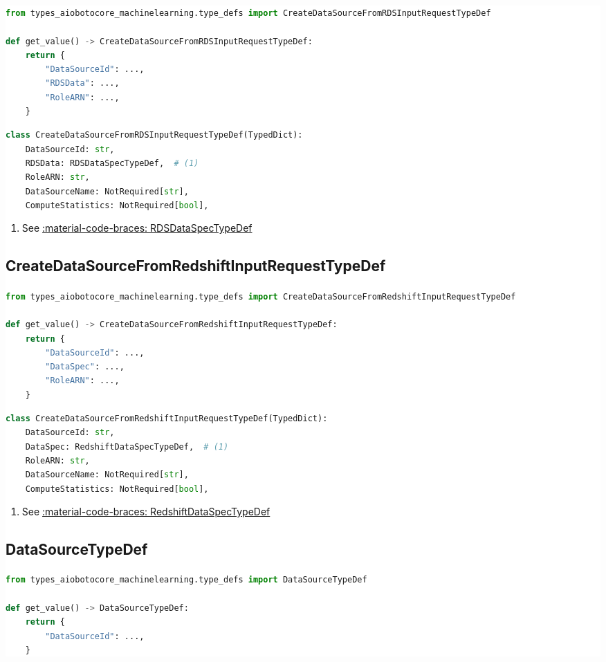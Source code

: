 ```python title="Usage Example"
from types_aiobotocore_machinelearning.type_defs import CreateDataSourceFromRDSInputRequestTypeDef

def get_value() -> CreateDataSourceFromRDSInputRequestTypeDef:
    return {
        "DataSourceId": ...,
        "RDSData": ...,
        "RoleARN": ...,
    }
```

```python title="Definition"
class CreateDataSourceFromRDSInputRequestTypeDef(TypedDict):
    DataSourceId: str,
    RDSData: RDSDataSpecTypeDef,  # (1)
    RoleARN: str,
    DataSourceName: NotRequired[str],
    ComputeStatistics: NotRequired[bool],
```

1. See [:material-code-braces: RDSDataSpecTypeDef](./type_defs.md#rdsdataspectypedef) 
## CreateDataSourceFromRedshiftInputRequestTypeDef

```python title="Usage Example"
from types_aiobotocore_machinelearning.type_defs import CreateDataSourceFromRedshiftInputRequestTypeDef

def get_value() -> CreateDataSourceFromRedshiftInputRequestTypeDef:
    return {
        "DataSourceId": ...,
        "DataSpec": ...,
        "RoleARN": ...,
    }
```

```python title="Definition"
class CreateDataSourceFromRedshiftInputRequestTypeDef(TypedDict):
    DataSourceId: str,
    DataSpec: RedshiftDataSpecTypeDef,  # (1)
    RoleARN: str,
    DataSourceName: NotRequired[str],
    ComputeStatistics: NotRequired[bool],
```

1. See [:material-code-braces: RedshiftDataSpecTypeDef](./type_defs.md#redshiftdataspectypedef) 
## DataSourceTypeDef

```python title="Usage Example"
from types_aiobotocore_machinelearning.type_defs import DataSourceTypeDef

def get_value() -> DataSourceTypeDef:
    return {
        "DataSourceId": ...,
    }
```
